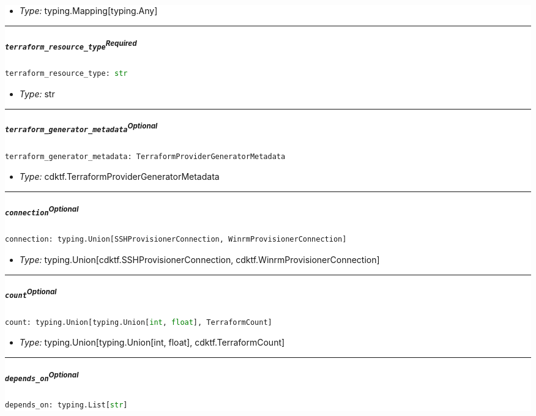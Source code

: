 - *Type:* typing.Mapping[typing.Any]

---

##### `terraform_resource_type`<sup>Required</sup> <a name="terraform_resource_type" id="@cdktf/provider-vault.pkiSecretBackendConfigCa.PkiSecretBackendConfigCa.property.terraformResourceType"></a>

```python
terraform_resource_type: str
```

- *Type:* str

---

##### `terraform_generator_metadata`<sup>Optional</sup> <a name="terraform_generator_metadata" id="@cdktf/provider-vault.pkiSecretBackendConfigCa.PkiSecretBackendConfigCa.property.terraformGeneratorMetadata"></a>

```python
terraform_generator_metadata: TerraformProviderGeneratorMetadata
```

- *Type:* cdktf.TerraformProviderGeneratorMetadata

---

##### `connection`<sup>Optional</sup> <a name="connection" id="@cdktf/provider-vault.pkiSecretBackendConfigCa.PkiSecretBackendConfigCa.property.connection"></a>

```python
connection: typing.Union[SSHProvisionerConnection, WinrmProvisionerConnection]
```

- *Type:* typing.Union[cdktf.SSHProvisionerConnection, cdktf.WinrmProvisionerConnection]

---

##### `count`<sup>Optional</sup> <a name="count" id="@cdktf/provider-vault.pkiSecretBackendConfigCa.PkiSecretBackendConfigCa.property.count"></a>

```python
count: typing.Union[typing.Union[int, float], TerraformCount]
```

- *Type:* typing.Union[typing.Union[int, float], cdktf.TerraformCount]

---

##### `depends_on`<sup>Optional</sup> <a name="depends_on" id="@cdktf/provider-vault.pkiSecretBackendConfigCa.PkiSecretBackendConfigCa.property.dependsOn"></a>

```python
depends_on: typing.List[str]
```
